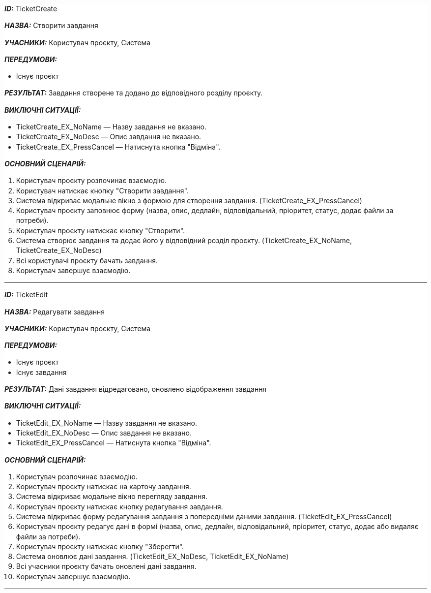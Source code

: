 
***ID:*** TicketCreate

***НАЗВА:*** Створити завдання

***УЧАСНИКИ:*** Користувач проєкту, Система

***ПЕРЕДУМОВИ:*** 

- Існує проєкт

***РЕЗУЛЬТАТ:*** Завдання створене та додано до відповідного розділу проєкту.

***ВИКЛЮЧНІ СИТУАЦІЇ:***

- TicketCreate_EX_NoName — Назву завдання не вказано.
- TicketCreate_EX_NoDesc — Опис завдання не вказано.
- TicketCreate_EX_PressCancel — Натиснута кнопка "Відміна".

***ОСНОВНИЙ СЦЕНАРІЙ:***

1. Користувач проєкту розпочинає взаємодію.
2. Користувач натискає кнопку "Створити завдання".
3. Система відкриває модальне вікно з формою для створення завдання. (TicketCreate_EX_PressCancel)
4. Користувач проєкту заповнює форму (назва, опис, дедлайн, відповідальний, пріоритет, статус, додає файли за потреби).
5. Користувач проєкту натискає кнопку "Створити".
6. Система створює завдання та додає його у відповідний розділ проєкту. (TicketCreate_EX_NoName, TicketCreate_EX_NoDesc)
7. Всі користувачі проєкту бачать завдання.
8. Користувач завершує взаємодію.

---

***ID:*** TicketEdit

***НАЗВА:*** Редагувати завдання

***УЧАСНИКИ:*** Користувач проєкту, Система

***ПЕРЕДУМОВИ:*** 

- Існує проєкт
- Існує завдання

***РЕЗУЛЬТАТ:*** Дані завдання відредаговано, оновлено відображення завдання

***ВИКЛЮЧНІ СИТУАЦІЇ:*** 

- TicketEdit_EX_NoName — Назву завдання не вказано.
- TicketEdit_EX_NoDesc — Опис завдання не вказано.
- TicketEdit_EX_PressCancel — Натиснута кнопка "Відміна".

***ОСНОВНИЙ СЦЕНАРІЙ:***

1. Користувач розпочинає взаємодію.
2. Користувач проєкту натискає на карточу завдання.
3. Система відкриває модальне вікно перегляду завдання.
4. Користувач проєкту натискає кнопку редагування завдання.
5. Система відкриває форму редагування завдання з попередніми даними завдання. (TicketEdit_EX_PressCancel)
6. Користувач проєкту редагує дані в формі (назва, опис, дедлайн, відповідальний, пріоритет, статус, додає або видаляє файли за потреби).
7. Користувач проєкту натискає кнопку "Зберегти".
8. Система оновлює дані завдання. (TicketEdit_EX_NoDesc, TicketEdit_EX_NoName)
9. Всі учасники проєкту бачать оновлені дані завдання.
10. Користувач завершує взаємодію.

---